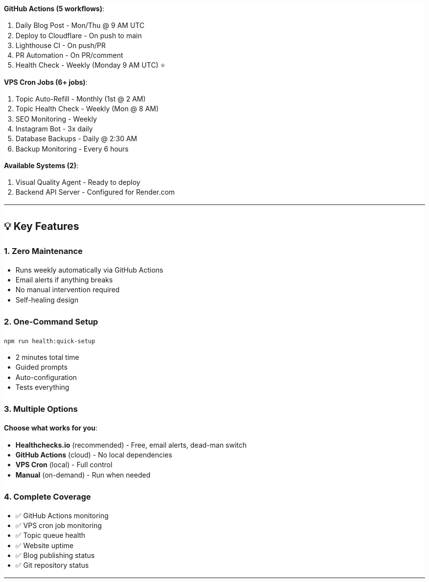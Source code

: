 **GitHub Actions (5 workflows)**:
1. Daily Blog Post - Mon/Thu @ 9 AM UTC
2. Deploy to Cloudflare - On push to main
3. Lighthouse CI - On push/PR
4. PR Automation - On PR/comment
5. Health Check - Weekly (Monday 9 AM UTC) ⭐

**VPS Cron Jobs (6+ jobs)**:
1. Topic Auto-Refill - Monthly (1st @ 2 AM)
2. Topic Health Check - Weekly (Mon @ 8 AM)
3. SEO Monitoring - Weekly
4. Instagram Bot - 3x daily
5. Database Backups - Daily @ 2:30 AM
6. Backup Monitoring - Every 6 hours

**Available Systems (2)**:
1. Visual Quality Agent - Ready to deploy
2. Backend API Server - Configured for Render.com

---

## 💡 Key Features

### 1. Zero Maintenance
- Runs weekly automatically via GitHub Actions
- Email alerts if anything breaks
- No manual intervention required
- Self-healing design

### 2. One-Command Setup
```bash
npm run health:quick-setup
```
- 2 minutes total time
- Guided prompts
- Auto-configuration
- Tests everything

### 3. Multiple Options
**Choose what works for you**:
- **Healthchecks.io** (recommended) - Free, email alerts, dead-man switch
- **GitHub Actions** (cloud) - No local dependencies
- **VPS Cron** (local) - Full control
- **Manual** (on-demand) - Run when needed

### 4. Complete Coverage
- ✅ GitHub Actions monitoring
- ✅ VPS cron job monitoring
- ✅ Topic queue health
- ✅ Website uptime
- ✅ Blog publishing status
- ✅ Git repository status

---
